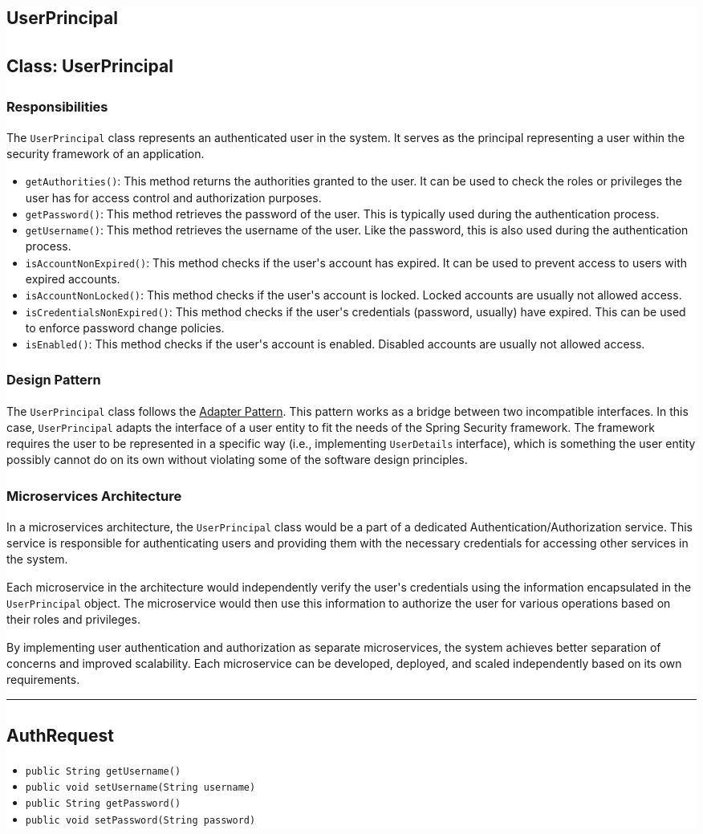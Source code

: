 
## UserPrincipal
## Class: UserPrincipal

### Responsibilities

The `UserPrincipal` class represents an authenticated user in the system. It serves as the principal representing a user within the security framework of an application.

- `getAuthorities()`: This method returns the authorities granted to the user. It can be used to check the roles or privileges the user has for access control and authorization purposes.
- `getPassword()`: This method retrieves the password of the user. This is typically used during the authentication process.
- `getUsername()`: This method retrieves the username of the user. Like the password, this is also used during the authentication process.
- `isAccountNonExpired()`: This method checks if the user's account has expired. It can be used to prevent access to users with expired accounts.
- `isAccountNonLocked()`: This method checks if the user's account is locked. Locked accounts are usually not allowed access.
- `isCredentialsNonExpired()`: This method checks if the user's credentials (password, usually) have expired. This can be used to enforce password change policies.
- `isEnabled()`: This method checks if the user's account is enabled. Disabled accounts are usually not allowed access.

### Design Pattern

The `UserPrincipal` class follows the [Adapter Pattern](https://www.tutorialspoint.com/design_pattern/adapter_pattern.htm). This pattern works as a bridge between two incompatible interfaces. In this case, `UserPrincipal` adapts the interface of a user entity to fit the needs of the Spring Security framework. The framework requires the user to be represented in a specific way (i.e., implementing `UserDetails` interface), which is something the user entity possibly cannot do on its own without violating some of the software design principles. 

### Microservices Architecture

In a microservices architecture, the `UserPrincipal` class would be a part of a dedicated Authentication/Authorization service. This service is responsible for authenticating users and providing them with the necessary credentials for accessing other services in the system.

Each microservice in the architecture would independently verify the user's credentials using the information encapsulated in the `UserPrincipal` object. The microservice would then use this information to authorize the user for various operations based on their roles and privileges.

By implementing user authentication and authorization as separate microservices, the system achieves better separation of concerns and improved scalability. Each microservice can be developed, deployed, and scaled independently based on its own requirements.

---

## AuthRequest
- `public String getUsername()`
- `public void setUsername(String username)`
- `public String getPassword()`
- `public void setPassword(String password)`
